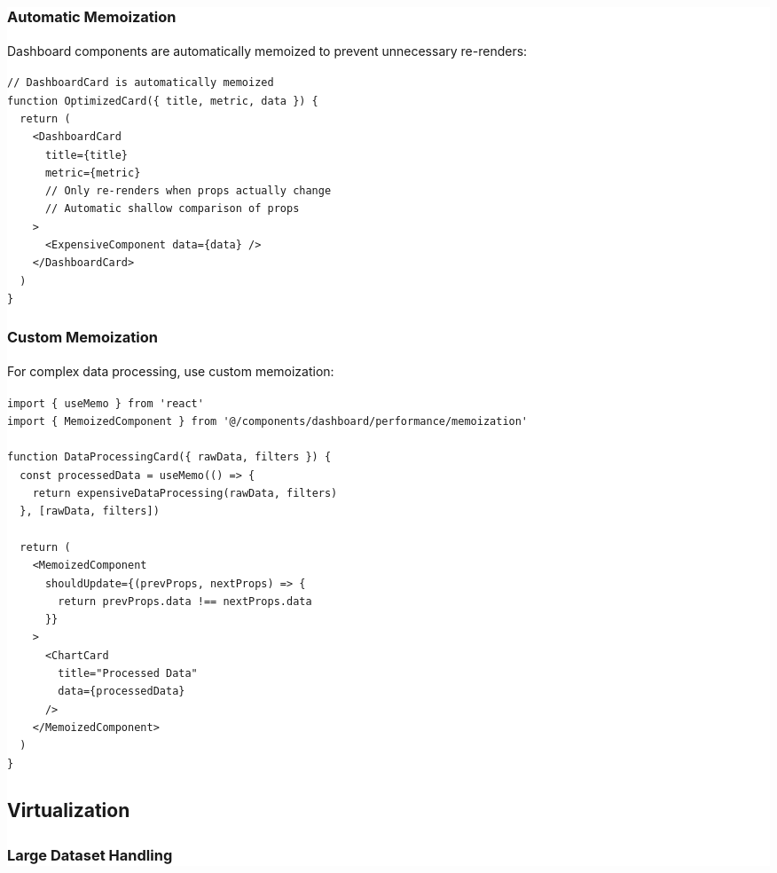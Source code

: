 ### Automatic Memoization

Dashboard components are automatically memoized to prevent unnecessary re-renders:

```tsx
// DashboardCard is automatically memoized
function OptimizedCard({ title, metric, data }) {
  return (
    <DashboardCard
      title={title}
      metric={metric}
      // Only re-renders when props actually change
      // Automatic shallow comparison of props
    >
      <ExpensiveComponent data={data} />
    </DashboardCard>
  )
}
```

### Custom Memoization

For complex data processing, use custom memoization:

```tsx
import { useMemo } from 'react'
import { MemoizedComponent } from '@/components/dashboard/performance/memoization'

function DataProcessingCard({ rawData, filters }) {
  const processedData = useMemo(() => {
    return expensiveDataProcessing(rawData, filters)
  }, [rawData, filters])
  
  return (
    <MemoizedComponent
      shouldUpdate={(prevProps, nextProps) => {
        return prevProps.data !== nextProps.data
      }}
    >
      <ChartCard
        title="Processed Data"
        data={processedData}
      />
    </MemoizedComponent>
  )
}
```

## Virtualization

### Large Dataset Handling

